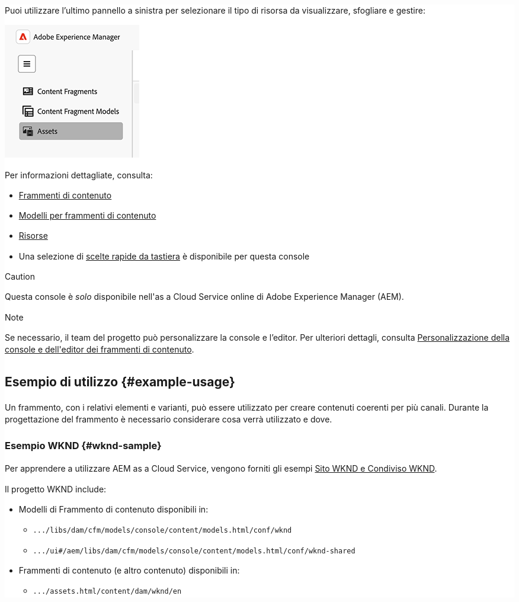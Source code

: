 Puoi utilizzare l’ultimo pannello a sinistra per selezionare il tipo di risorsa da visualizzare, sfogliare e gestire:

![Console Frammenti di contenuto - navigazione](/help/sites-cloud/administering/content-fragments/assets/cf-console-assets-navigation.png)

Per informazioni dettagliate, consulta:

* [Frammenti di contenuto](/help/sites-cloud/administering/content-fragments/managing.md)
* [Modelli per frammenti di contenuto](/help/sites-cloud/administering/content-fragments/managing-content-fragment-models.md)
* [Risorse](/help/sites-cloud/administering/content-fragments/assets-content-fragments-console.md)

* Una selezione di [scelte rapide da tastiera](/help/sites-cloud/administering/content-fragments/keyboard-shortcuts.md) è disponibile per questa console

>[!CAUTION]
>
>Questa console è *solo* disponibile nell&#39;as a Cloud Service online di Adobe Experience Manager (AEM).

>[!NOTE]
>
>Se necessario, il team del progetto può personalizzare la console e l’editor. Per ulteriori dettagli, consulta [Personalizzazione della console e dell&#39;editor dei frammenti di contenuto](/help/implementing/developing/extending/content-fragments-console-and-editor.md).

## Esempio di utilizzo {#example-usage}

Un frammento, con i relativi elementi e varianti, può essere utilizzato per creare contenuti coerenti per più canali. Durante la progettazione del frammento è necessario considerare cosa verrà utilizzato e dove.

### Esempio WKND {#wknd-sample}

Per apprendere a utilizzare AEM as a Cloud Service, vengono forniti gli esempi [Sito WKND e Condiviso WKND](/help/implementing/developing/introduction/develop-wknd-tutorial.md).



Il progetto WKND include:

* Modelli di Frammento di contenuto disponibili in:

   * `.../libs/dam/cfm/models/console/content/models.html/conf/wknd`

   * `.../ui#/aem/libs/dam/cfm/models/console/content/models.html/conf/wknd-shared`

* Frammenti di contenuto (e altro contenuto) disponibili in:

   * `.../assets.html/content/dam/wknd/en`
